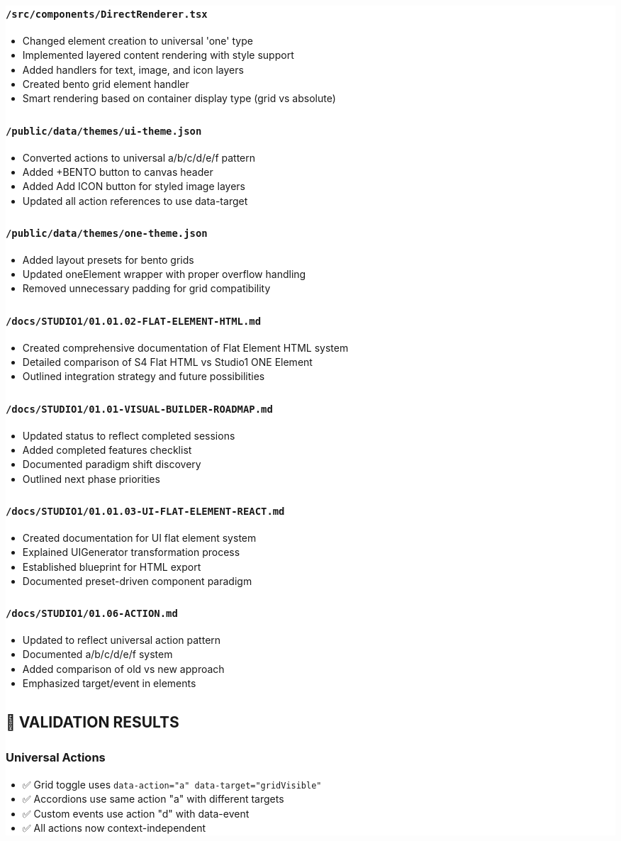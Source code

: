 ### `/src/components/DirectRenderer.tsx`
- Changed element creation to universal 'one' type
- Implemented layered content rendering with style support
- Added handlers for text, image, and icon layers
- Created bento grid element handler
- Smart rendering based on container display type (grid vs absolute)

### `/public/data/themes/ui-theme.json`
- Converted actions to universal a/b/c/d/e/f pattern
- Added +BENTO button to canvas header
- Added Add ICON button for styled image layers
- Updated all action references to use data-target

### `/public/data/themes/one-theme.json`
- Added layout presets for bento grids
- Updated oneElement wrapper with proper overflow handling
- Removed unnecessary padding for grid compatibility

### `/docs/STUDIO1/01.01.02-FLAT-ELEMENT-HTML.md`
- Created comprehensive documentation of Flat Element HTML system
- Detailed comparison of S4 Flat HTML vs Studio1 ONE Element
- Outlined integration strategy and future possibilities

### `/docs/STUDIO1/01.01-VISUAL-BUILDER-ROADMAP.md`
- Updated status to reflect completed sessions
- Added completed features checklist
- Documented paradigm shift discovery
- Outlined next phase priorities

### `/docs/STUDIO1/01.01.03-UI-FLAT-ELEMENT-REACT.md`
- Created documentation for UI flat element system
- Explained UIGenerator transformation process
- Established blueprint for HTML export
- Documented preset-driven component paradigm

### `/docs/STUDIO1/01.06-ACTION.md`
- Updated to reflect universal action pattern
- Documented a/b/c/d/e/f system
- Added comparison of old vs new approach
- Emphasized target/event in elements

## 🧪 VALIDATION RESULTS

### Universal Actions
- ✅ Grid toggle uses `data-action="a" data-target="gridVisible"`
- ✅ Accordions use same action "a" with different targets
- ✅ Custom events use action "d" with data-event
- ✅ All actions now context-independent
